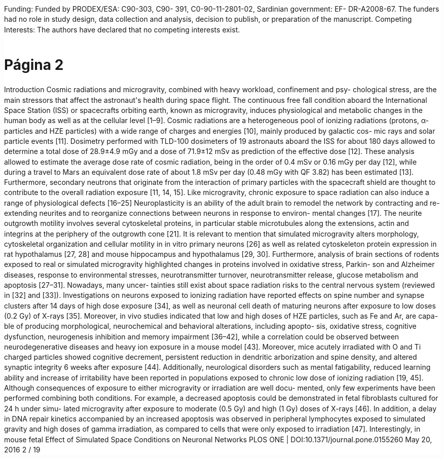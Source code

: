 Funding: Funded by PRODEX/ESA: C90-303, C90-
391, C0-90-11-2801-02, Sardinian government: EF-
DR-A2008-67. The funders had no role in study
design, data collection and analysis, decision to
publish, or preparation of the manuscript.
Competing Interests: The authors have declared
that no competing interests exist.


# Página 2

Introduction
Cosmic radiations and microgravity, combined with heavy workload, confinement and psy-
chological stress, are the main stressors that affect the astronaut's health during space flight.
The continuous free fall condition aboard the International Space Station (ISS) or spacecrafts
orbiting earth, known as microgravity, induces physiological and metabolic changes in the
human body as well as at the cellular level [1–9].
Cosmic radiations are a heterogeneous pool of ionizing radiations (protons, α-particles and
HZE particles) with a wide range of charges and energies [10], mainly produced by galactic cos-
mic rays and solar particle events [11]. Dosimetry performed with TLD-100 dosimeters of 19
astronauts aboard the ISS for about 180 days allowed to determine a total dose of 28.9±4.9
mGy and a dose of 71.9±12 mSv as prediction of the effective dose [12]. These analysis allowed
to estimate the average dose rate of cosmic radiation, being in the order of 0.4 mSv or 0.16
mGy per day [12], while during a travel to Mars an equivalent dose rate of about 1.8 mSv per
day (0.48 mGy with QF 3.82) has been estimated [13]. Furthermore, secondary neutrons that
originate from the interaction of primary particles with the spacecraft shield are thought to
contribute to the overall radiation exposure [11, 14, 15]. Like microgravity, chronic exposure to
space radiation can also induce a range of physiological defects [16–25]
Neuroplasticity is an ability of the adult brain to remodel the network by contracting and
re-extending neurites and to reorganize connections between neurons in response to environ-
mental changes [17]. The neurite outgrowth motility involves several cytoskeletal proteins, in
particular stable microtubules along the extensions, actin and integrins at the periphery of the
outgrowth cone [21]. It is relevant to mention that simulated microgravity alters morphology,
cytoskeletal organization and cellular motility in in vitro primary neurons [26] as well as
related cytoskeleton protein expression in rat hypothalamus [27, 28] and mouse hippocampus
and hypothalamus [29, 30]. Furthermore, analysis of brain sections of rodents exposed to real
or simulated microgravity highlighted changes in proteins involved in oxidative stress, Parkin-
son and Alzheimer diseases, response to environmental stresses, neurotransmitter turnover,
neurotransmitter release, glucose metabolism and apoptosis [27–31]. Nowadays, many uncer-
tainties still exist about space radiation risks to the central nervous system (reviewed in [32]
and [33]). Investigations on neurons exposed to ionizing radiation have reported effects on
spine number and synapse clusters after 14 days of high dose exposure [34], as well as neuronal
cell death of maturing neurons after exposure to low doses (0.2 Gy) of X-rays [35]. Moreover,
in vivo studies indicated that low and high doses of HZE particles, such as Fe and Ar, are capa-
ble of producing morphological, neurochemical and behavioral alterations, including apopto-
sis, oxidative stress, cognitive dysfunction, neurogenesis inhibition and memory impairment
[36–42], while a correlation could be observed between neurodegenerative diseases and heavy
ion exposure in a mouse model [43]. Moreover, mice acutely irradiated with O and Ti charged
particles showed cognitive decrement, persistent reduction in dendritic arborization and spine
density, and altered synaptic integrity 6 weeks after exposure [44]. Additionally, neurological
disorders such as mental fatigability, reduced learning ability and increase of irritability have
been reported in populations exposed to chronic low dose of ionizing radiation [19, 45].
Although consequences of exposure to either microgravity or irradiation are well docu-
mented, only few experiments have been performed combining both conditions. For example,
a decreased apoptosis could be demonstrated in fetal fibroblasts cultured for 24 h under simu-
lated microgravity after exposure to moderate (0.5 Gy) and high (1 Gy) doses of X-rays [46]. In
addition, a delay in DNA repair kinetics accompanied by an increased apoptosis was observed
in peripheral lymphocytes exposed to simulated gravity and high doses of gamma irradiation,
as compared to cells that were only exposed to irradiation [47]. Interestingly, in mouse fetal
Effect of Simulated Space Conditions on Neuronal Networks
PLOS ONE | DOI:10.1371/journal.pone.0155260
May 20, 2016
2 / 19
